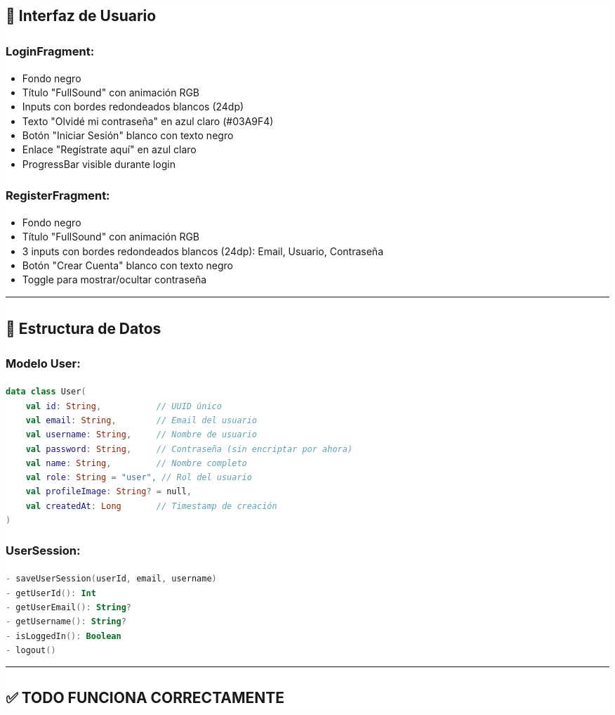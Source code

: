 
## 🎨 Interfaz de Usuario

### LoginFragment:
- Fondo negro
- Título "FullSound" con animación RGB
- Inputs con bordes redondeados blancos (24dp)
- Texto "Olvidé mi contraseña" en azul claro (#03A9F4)
- Botón "Iniciar Sesión" blanco con texto negro
- Enlace "Regístrate aquí" en azul claro
- ProgressBar visible durante login

### RegisterFragment:
- Fondo negro
- Título "FullSound" con animación RGB
- 3 inputs con bordes redondeados blancos (24dp): Email, Usuario, Contraseña
- Botón "Crear Cuenta" blanco con texto negro
- Toggle para mostrar/ocultar contraseña

---

## 📝 Estructura de Datos

### Modelo User:
```kotlin
data class User(
    val id: String,           // UUID único
    val email: String,        // Email del usuario
    val username: String,     // Nombre de usuario
    val password: String,     // Contraseña (sin encriptar por ahora)
    val name: String,         // Nombre completo
    val role: String = "user", // Rol del usuario
    val profileImage: String? = null,
    val createdAt: Long       // Timestamp de creación
)
```

### UserSession:
```kotlin
- saveUserSession(userId, email, username)
- getUserId(): Int
- getUserEmail(): String?
- getUsername(): String?
- isLoggedIn(): Boolean
- logout()
```

---

## ✅ TODO FUNCIONA CORRECTAMENTE
